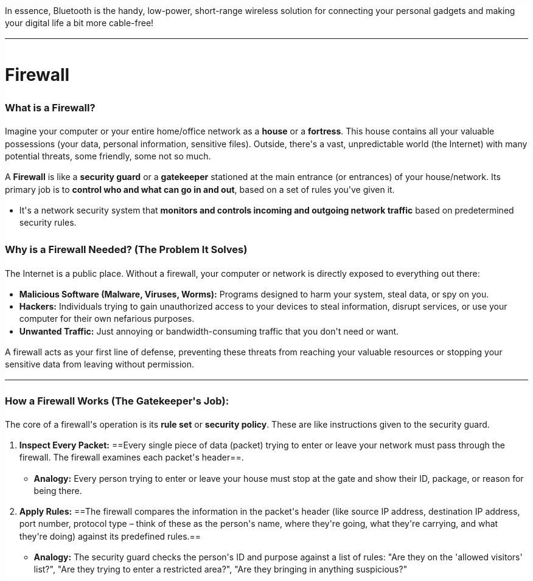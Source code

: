 In essence, Bluetooth is the handy, low-power, short-range wireless solution for connecting your personal gadgets and making your digital life a bit more cable-free!

---
# Firewall

### What is a Firewall?

Imagine your computer or your entire home/office network as a **house** or a **fortress**. This house contains all your valuable possessions (your data, personal information, sensitive files). Outside, there's a vast, unpredictable world (the Internet) with many potential threats, some friendly, some not so much.

A **Firewall** is like a **security guard** or a **gatekeeper** stationed at the main entrance (or entrances) of your house/network. Its primary job is to **control who and what can go in and out**, based on a set of rules you've given it.

- It's a network security system that **monitors and controls incoming and outgoing network traffic** based on predetermined security rules.

### Why is a Firewall Needed? (The Problem It Solves)

The Internet is a public place. Without a firewall, your computer or network is directly exposed to everything out there:

- **Malicious Software (Malware, Viruses, Worms):** Programs designed to harm your system, steal data, or spy on you.
- **Hackers:** Individuals trying to gain unauthorized access to your devices to steal information, disrupt services, or use your computer for their own nefarious purposes.
- **Unwanted Traffic:** Just annoying or bandwidth-consuming traffic that you don't need or want.

A firewall acts as your first line of defense, preventing these threats from reaching your valuable resources or stopping your sensitive data from leaving without permission.

---

### How a Firewall Works (The Gatekeeper's Job):

The core of a firewall's operation is its **rule set** or **security policy**. These are like instructions given to the security guard.

1. **Inspect Every Packet:** ==Every single piece of data (packet) trying to enter or leave your network must pass through the firewall. The firewall examines each packet's header==.
    
    - **Analogy:** Every person trying to enter or leave your house must stop at the gate and show their ID, package, or reason for being there.
      
2. **Apply Rules:** ==The firewall compares the information in the packet's header (like source IP address, destination IP address, port number, protocol type – think of these as the person's name, where they're going, what they're carrying, and what they're doing) against its predefined rules.==
    
    - **Analogy:** The security guard checks the person's ID and purpose against a list of rules: "Are they on the 'allowed visitors' list?", "Are they trying to enter a restricted area?", "Are they bringing in anything suspicious?"
      